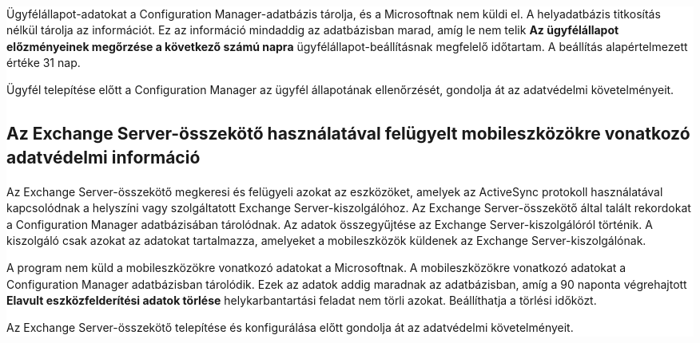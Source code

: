  Ügyfélállapot-adatokat a Configuration Manager-adatbázis tárolja, és a Microsoftnak nem küldi el. A helyadatbázis titkosítás nélkül tárolja az információt. Ez az információ mindaddig az adatbázisban marad, amíg le nem telik **Az ügyfélállapot előzményeinek megőrzése a következő számú napra** ügyfélállapot-beállításnak megfelelő időtartam. A beállítás alapértelmezett értéke 31 nap.  

 Ügyfél telepítése előtt a Configuration Manager az ügyfél állapotának ellenőrzését, gondolja át az adatvédelmi követelményeit.  

##  <a name="BKMK_Privacy_ExchangeConnector"></a>Az Exchange Server-összekötő használatával felügyelt mobileszközökre vonatkozó adatvédelmi információ  
 Az Exchange Server-összekötő megkeresi és felügyeli azokat az eszközöket, amelyek az ActiveSync protokoll használatával kapcsolódnak a helyszíni vagy szolgáltatott Exchange Server-kiszolgálóhoz. Az Exchange Server-összekötő által talált rekordokat a Configuration Manager adatbázisában tárolódnak. Az adatok összegyűjtése az Exchange Server-kiszolgálóról történik. A kiszolgáló csak azokat az adatokat tartalmazza, amelyeket a mobileszközök küldenek az Exchange Server-kiszolgálónak.  

 A program nem küld a mobileszközökre vonatkozó adatokat a Microsoftnak. A mobileszközökre vonatkozó adatokat a Configuration Manager adatbázisban tárolódik. Ezek az adatok addig maradnak az adatbázisban, amíg a 90 naponta végrehajtott **Elavult eszközfelderítési adatok törlése** helykarbantartási feladat nem törli azokat. Beállíthatja a törlési időközt.  

 Az Exchange Server-összekötő telepítése és konfigurálása előtt gondolja át az adatvédelmi követelményeit.  


